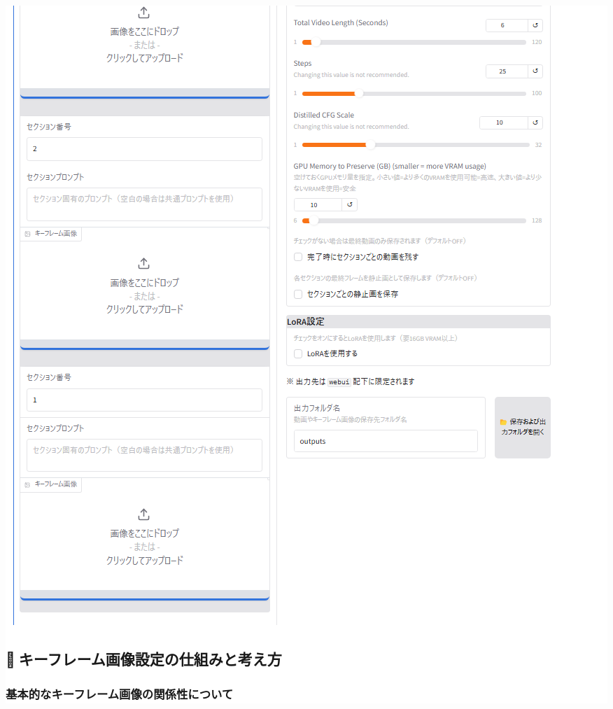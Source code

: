 ![FramePack-eichi画面3](images/framepack_eichi_screenshot3.png)

## 🧠 キーフレーム画像設定の仕組みと考え方

### 基本的なキーフレーム画像の関係性について
